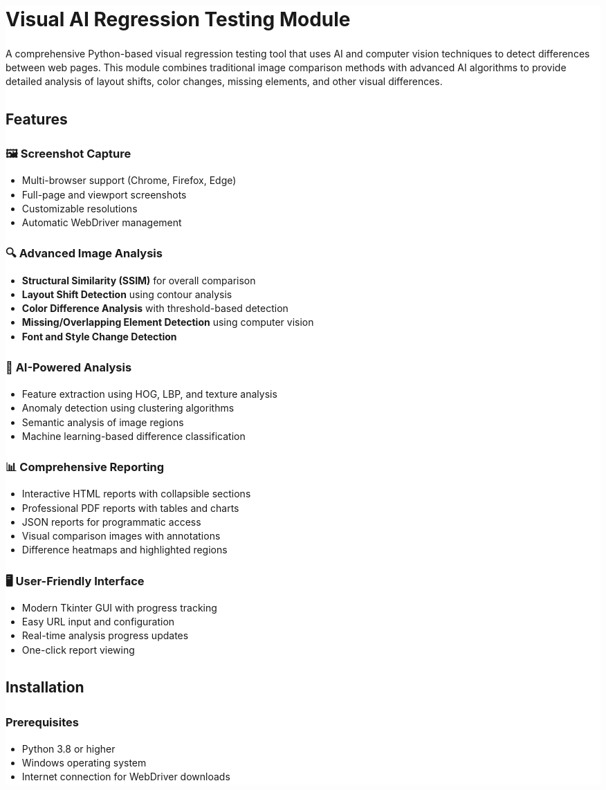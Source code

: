 # Visual AI Regression Testing Module

A comprehensive Python-based visual regression testing tool that uses AI and computer vision techniques to detect differences between web pages. This module combines traditional image comparison methods with advanced AI algorithms to provide detailed analysis of layout shifts, color changes, missing elements, and other visual differences.

## Features

### 🖼️ **Screenshot Capture**
- Multi-browser support (Chrome, Firefox, Edge)
- Full-page and viewport screenshots
- Customizable resolutions
- Automatic WebDriver management

### 🔍 **Advanced Image Analysis**
- **Structural Similarity (SSIM)** for overall comparison
- **Layout Shift Detection** using contour analysis
- **Color Difference Analysis** with threshold-based detection
- **Missing/Overlapping Element Detection** using computer vision
- **Font and Style Change Detection**

### 🤖 **AI-Powered Analysis**
- Feature extraction using HOG, LBP, and texture analysis
- Anomaly detection using clustering algorithms
- Semantic analysis of image regions
- Machine learning-based difference classification

### 📊 **Comprehensive Reporting**
- Interactive HTML reports with collapsible sections
- Professional PDF reports with tables and charts
- JSON reports for programmatic access
- Visual comparison images with annotations
- Difference heatmaps and highlighted regions

### 🖥️ **User-Friendly Interface**
- Modern Tkinter GUI with progress tracking
- Easy URL input and configuration
- Real-time analysis progress updates
- One-click report viewing

## Installation

### Prerequisites
- Python 3.8 or higher
- Windows operating system
- Internet connection for WebDriver downloads
